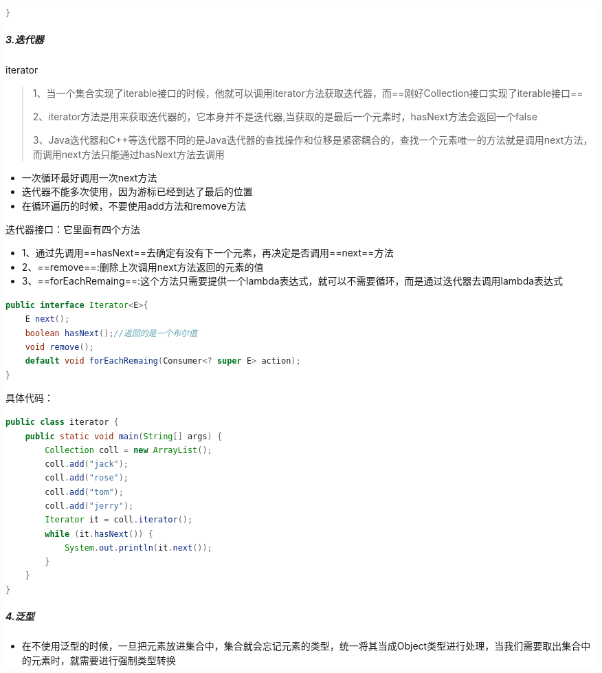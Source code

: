 ```java
}
```



##### **3.迭代器**  

iterator

>   1、当一个集合实现了iterable接口的时候，他就可以调用iterator方法获取迭代器，而==刚好Collection接口实现了iterable接口==
>
>   2、iterator方法是用来获取迭代器的，它本身并不是迭代器,当获取的是最后一个元素时，hasNext方法会返回一个false
>
>   3、Java迭代器和C++等迭代器不同的是Java迭代器的查找操作和位移是紧密耦合的，查找一个元素唯一的方法就是调用next方法，而调用next方法只能通过hasNext方法去调用

- 一次循环最好调用一次next方法
- 迭代器不能多次使用，因为游标已经到达了最后的位置
- 在循环遍历的时候，不要使用add方法和remove方法

迭代器接口：它里面有四个方法

-   1、通过先调用==hasNext==去确定有没有下一个元素，再决定是否调用==next==方法
-   2、==remove==:删除上次调用next方法返回的元素的值
-   3、==forEachRemaing==:这个方法只需要提供一个lambda表达式，就可以不需要循环，而是通过迭代器去调用lambda表达式

```java
public interface Iterator<E>{
    E next();
    boolean hasNext();//返回的是一个布尔值
    void remove();
    default void forEachRemaing(Consumer<? super E> action);
}
```

具体代码：

```java
public class iterator {
    public static void main(String[] args) {
        Collection coll = new ArrayList();
        coll.add("jack");
        coll.add("rose");
        coll.add("tom");
        coll.add("jerry");
        Iterator it = coll.iterator();
        while (it.hasNext()) {
            System.out.println(it.next());
        }
    }
}

```

#####  **4.泛型** 

- 在不使用泛型的时候，一旦把元素放进集合中，集合就会忘记元素的类型，统一将其当成Object类型进行处理，当我们需要取出集合中的元素时，就需要进行强制类型转换
